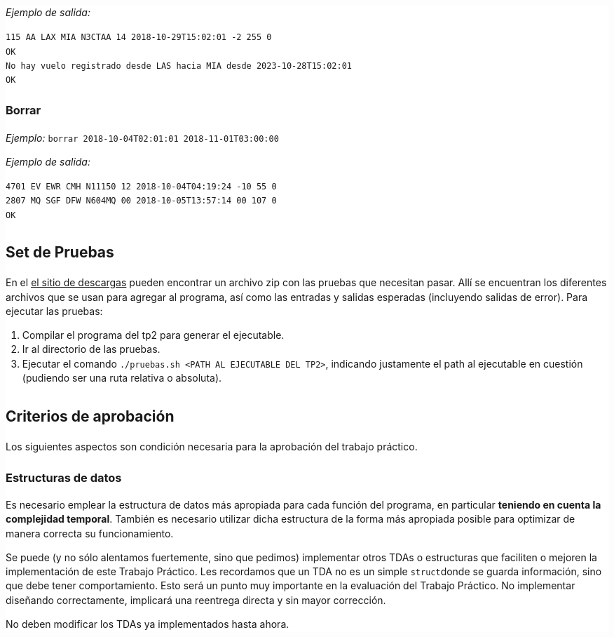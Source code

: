 *Ejemplo de salida:*

```
115 AA LAX MIA N3CTAA 14 2018-10-29T15:02:01 -2 255 0
OK
No hay vuelo registrado desde LAS hacia MIA desde 2023-10-28T15:02:01
OK
```

### Borrar

*Ejemplo:* `borrar 2018-10-04T02:01:01 2018-11-01T03:00:00`

*Ejemplo de salida:*

```
4701 EV EWR CMH N11150 12 2018-10-04T04:19:24 -10 55 0
2807 MQ SGF DFW N604MQ 00 2018-10-05T13:57:14 00 107 0
OK
```

## Set de Pruebas

En el [el sitio de descargas]({{site.skel}}) pueden encontrar un archivo zip con las pruebas que necesitan pasar. Allí se encuentran los diferentes archivos que se usan para agregar al programa, así como las entradas y salidas esperadas (incluyendo salidas de error). 
Para ejecutar las pruebas: 

1. Compilar el programa del tp2 para generar el ejecutable. 
2. Ir al directorio de las pruebas.
3. Ejecutar el comando `./pruebas.sh <PATH AL EJECUTABLE DEL TP2>`, indicando justamente el path al ejecutable en cuestión (pudiendo ser una ruta relativa o absoluta). 

## Criterios de aprobación

Los siguientes aspectos son condición necesaria para la aprobación del trabajo práctico.

### Estructuras de datos

Es necesario emplear la estructura de datos más apropiada para cada función del programa, en particular **teniendo en 
cuenta la complejidad temporal**. También es necesario utilizar dicha estructura de la forma más apropiada posible para
optimizar de manera correcta su funcionamiento.

Se puede (y no sólo alentamos fuertemente, sino que pedimos) implementar otros TDAs o estructuras que faciliten o 
mejoren la implementación de este Trabajo Práctico. Les recordamos que un TDA no es un simple `struct`donde se guarda 
información, sino que debe tener comportamiento. Esto será un punto muy importante en la evaluación del Trabajo 
Práctico. No implementar diseñando correctamente, implicará una reentrega directa y sin mayor 
corrección. 

No deben modificar los TDAs ya implementados hasta ahora. 
